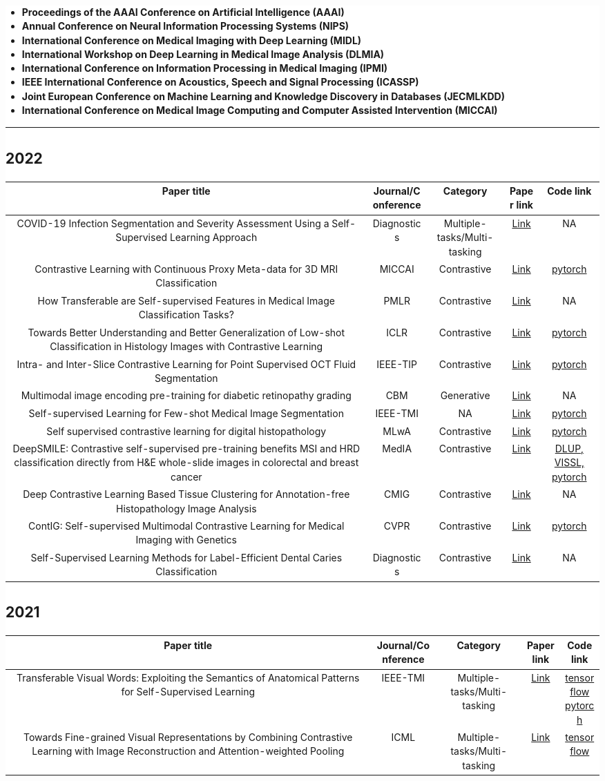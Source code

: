 - **Proceedings of the AAAI Conference on Artificial Intelligence (AAAI)** 
- **Annual Conference on Neural Information Processing Systems (NIPS)**
- **International Conference on Medical Imaging with Deep Learning (MIDL)**
- **International Workshop on Deep Learning in Medical Image Analysis (DLMIA)**
- **International Conference on Information Processing in Medical Imaging (IPMI)**
- **IEEE International Conference on Acoustics, Speech and Signal Processing (ICASSP)**
- **Joint European Conference on Machine Learning and Knowledge Discovery in Databases (JECMLKDD)**
- **International Conference on Medical Image Computing and Computer Assisted Intervention (MICCAI)**

----------------------------------------



## 2022

|                         Paper title                          | Journal/Conference |           Category           |                          Paper link                          |                          Code link                           |
| :----------------------------------------------------------: | :----------------: | :--------------------------: | :----------------------------------------------------------: | :----------------------------------------------------------: |
| COVID-19 Infection Segmentation and Severity Assessment Using a Self-Supervised Learning Approach |    Diagnostics     | Multiple-tasks/Multi-tasking |     [Link](https://doi.org/10.3390/diagnostics12081805)      |                              NA                              |
| Contrastive Learning with Continuous Proxy Meta-data for 3D MRI Classification |       MICCAI       |         Contrastive          |    [Link](http://dx.doi.org/10.1007/978-3-030-87196-3_6)     | [pytorch](https://github.com/Duplums/yAwareContrastiveLearning) |
| How Transferable are Self-supervised Features in Medical Image Classification Tasks? |        PMLR        |         Contrastive          |  [Link](https://proceedings.mlr.press/v158/truong21a.html)   |                              NA                              |
| Towards Better Understanding and Better Generalization of Low-shot Classification in Histology Images with Contrastive Learning |        ICLR        |         Contrastive          |     [Link](https://openreview.net/forum?id=kQ2SOflIOVC)      | [pytorch](https://github.com/TencentAILabHealthcare/Few-shot-WSI) |
| Intra- and Inter-Slice Contrastive Learning for Point Supervised OCT Fluid Segmentation |      IEEE-TIP      |         Contrastive          | [Link](https://ieeexplore.ieee.org/abstract/document/9709199) |      [pytorch](https://github.com/lphxx6222712/ISCLNet)      |
| Multimodal image encoding pre-training for diabetic retinopathy grading |        CBM         |          Generative          | [Link](https://www.sciencedirect.com/science/article/pii/S0010482522000944) |                              NA                              |
| Self-supervised Learning for Few-shot Medical Image Segmentation |      IEEE-TMI      |              NA              | [Link](https://ieeexplore.ieee.org/abstract/document/9709261) | [pytorch](https://github.com/cheng-01037/Self-supervised-Fewshot-Medical-Image-Segmentation) |
| Self supervised contrastive learning for digital histopathology |        MLwA        |         Contrastive          |      [Link](https://doi.org/10.1016/j.mlwa.2021.100198)      | [pytorch](https://github.com/ozanciga/self-supervised-histopathology) |
| DeepSMILE: Contrastive self-supervised pre-training benefits MSI and HRD classification directly from H&E whole-slide images in colorectal and breast cancer |       MedIA        |         Contrastive          |     [Link](https://doi.org/10.1016/j.media.2022.102464)      |   [DLUP, VISSL, pytorch](https://github.com/NKI-AI/hissl)    |
| Deep Contrastive Learning Based Tissue Clustering for Annotation-free Histopathology Image Analysis |        CMIG        |         Contrastive          |  [Link](https://doi.org/10.1016/j.compmedimag.2022.102053)   |                              NA                              |
| ContIG: Self-supervised Multimodal Contrastive Learning for Medical Imaging with Genetics |        CVPR        |         Contrastive          | [Link](https://openaccess.thecvf.com/content/CVPR2022/html/Taleb_ContIG_Self-Supervised_Multimodal_Contrastive_Learning_for_Medical_Imaging_With_Genetics_CVPR_2022_paper.html) |        [pytorch](https://github.com/HealthML/ContIG)         |
| Self-Supervised Learning Methods for Label-Efficient Dental Caries Classification |    Diagnostics     |         Contrastive          |     [Link](https://doi.org/10.3390/diagnostics12051237)      |                              NA                              |

## 2021



|                         Paper title                          | Journal/Conference  |           Category           |                          Paper link                          |                          Code link                           |
| :----------------------------------------------------------: | :-----------------: | :--------------------------: | :----------------------------------------------------------: | :----------------------------------------------------------: |
| Transferable Visual Words: Exploiting the Semantics of Anatomical Patterns for Self-Supervised Learning |      IEEE-TMI       | Multiple-tasks/Multi-tasking |       [Link](https://doi.org/10.1109/TMI.2021.3060634)       | [tensorflow](https://github.com/fhaghighi/TransVW/tree/master/keras) <br />[pytorch](https://github.com/fhaghighi/TransVW/tree/master/pytorch) |
| Towards Fine-grained Visual Representations by Combining Contrastive Learning with Image Reconstruction and Attention-weighted Pooling |        ICML         | Multiple-tasks/Multi-tasking |         [Link](https://arxiv.org/pdf/2104.04323.pdf)         | [tensorflow](https://github.com/bayer-science-for-a-better-life/contrastive-reconstruction) |